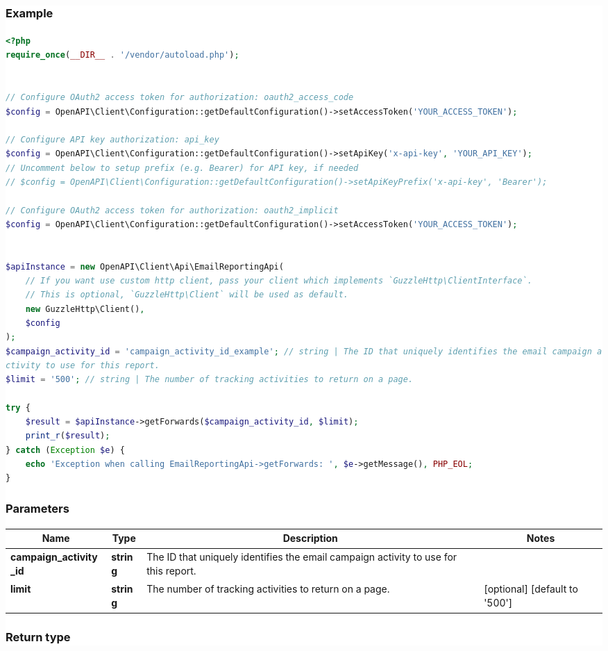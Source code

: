 ### Example

```php
<?php
require_once(__DIR__ . '/vendor/autoload.php');


// Configure OAuth2 access token for authorization: oauth2_access_code
$config = OpenAPI\Client\Configuration::getDefaultConfiguration()->setAccessToken('YOUR_ACCESS_TOKEN');

// Configure API key authorization: api_key
$config = OpenAPI\Client\Configuration::getDefaultConfiguration()->setApiKey('x-api-key', 'YOUR_API_KEY');
// Uncomment below to setup prefix (e.g. Bearer) for API key, if needed
// $config = OpenAPI\Client\Configuration::getDefaultConfiguration()->setApiKeyPrefix('x-api-key', 'Bearer');

// Configure OAuth2 access token for authorization: oauth2_implicit
$config = OpenAPI\Client\Configuration::getDefaultConfiguration()->setAccessToken('YOUR_ACCESS_TOKEN');


$apiInstance = new OpenAPI\Client\Api\EmailReportingApi(
    // If you want use custom http client, pass your client which implements `GuzzleHttp\ClientInterface`.
    // This is optional, `GuzzleHttp\Client` will be used as default.
    new GuzzleHttp\Client(),
    $config
);
$campaign_activity_id = 'campaign_activity_id_example'; // string | The ID that uniquely identifies the email campaign activity to use for this report.
$limit = '500'; // string | The number of tracking activities to return on a page.

try {
    $result = $apiInstance->getForwards($campaign_activity_id, $limit);
    print_r($result);
} catch (Exception $e) {
    echo 'Exception when calling EmailReportingApi->getForwards: ', $e->getMessage(), PHP_EOL;
}
```

### Parameters

| Name | Type | Description  | Notes |
| ------------- | ------------- | ------------- | ------------- |
| **campaign_activity_id** | **string**| The ID that uniquely identifies the email campaign activity to use for this report. | |
| **limit** | **string**| The number of tracking activities to return on a page. | [optional] [default to &#39;500&#39;] |

### Return type
